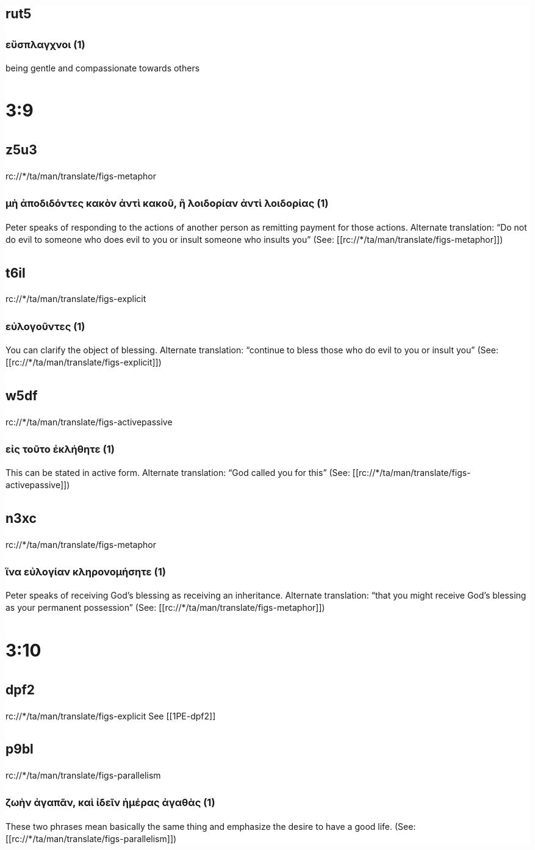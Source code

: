 ## rut5
### εὔσπλαγχνοι (1)
being gentle and compassionate towards others

# 3:9
## z5u3
rc://*/ta/man/translate/figs-metaphor
### μὴ ἀποδιδόντες κακὸν ἀντὶ κακοῦ, ἢ λοιδορίαν ἀντὶ λοιδορίας (1)
Peter speaks of responding to the actions of another person as remitting payment for those actions. Alternate translation: “Do not do evil to someone who does evil to you or insult someone who insults you” (See: [[rc://*/ta/man/translate/figs-metaphor]])

## t6il
rc://*/ta/man/translate/figs-explicit
### εὐλογοῦντες (1)
You can clarify the object of blessing. Alternate translation: “continue to bless those who do evil to you or insult you” (See: [[rc://*/ta/man/translate/figs-explicit]])

## w5df
rc://*/ta/man/translate/figs-activepassive
### εἰς τοῦτο ἐκλήθητε (1)
This can be stated in active form. Alternate translation: “God called you for this” (See: [[rc://*/ta/man/translate/figs-activepassive]])

## n3xc
rc://*/ta/man/translate/figs-metaphor
### ἵνα εὐλογίαν κληρονομήσητε (1)
Peter speaks of receiving God’s blessing as receiving an inheritance. Alternate translation: “that you might receive God’s blessing as your permanent possession” (See: [[rc://*/ta/man/translate/figs-metaphor]])

# 3:10
## dpf2
rc://*/ta/man/translate/figs-explicit
See [[1PE-dpf2]]
## p9bl
rc://*/ta/man/translate/figs-parallelism
### ζωὴν ἀγαπᾶν, καὶ ἰδεῖν ἡμέρας ἀγαθὰς (1)
These two phrases mean basically the same thing and emphasize the desire to have a good life. (See: [[rc://*/ta/man/translate/figs-parallelism]])
